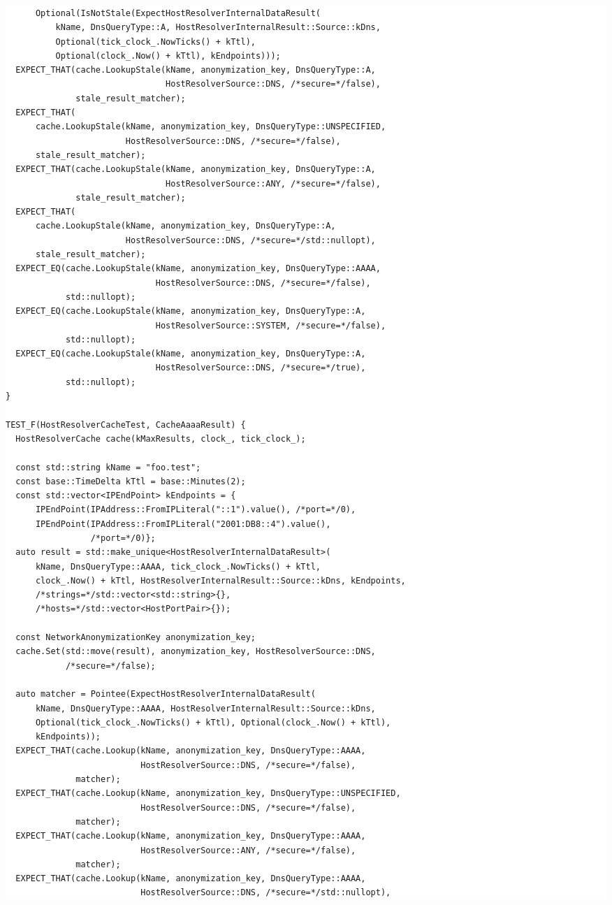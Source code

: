 ```
      Optional(IsNotStale(ExpectHostResolverInternalDataResult(
          kName, DnsQueryType::A, HostResolverInternalResult::Source::kDns,
          Optional(tick_clock_.NowTicks() + kTtl),
          Optional(clock_.Now() + kTtl), kEndpoints)));
  EXPECT_THAT(cache.LookupStale(kName, anonymization_key, DnsQueryType::A,
                                HostResolverSource::DNS, /*secure=*/false),
              stale_result_matcher);
  EXPECT_THAT(
      cache.LookupStale(kName, anonymization_key, DnsQueryType::UNSPECIFIED,
                        HostResolverSource::DNS, /*secure=*/false),
      stale_result_matcher);
  EXPECT_THAT(cache.LookupStale(kName, anonymization_key, DnsQueryType::A,
                                HostResolverSource::ANY, /*secure=*/false),
              stale_result_matcher);
  EXPECT_THAT(
      cache.LookupStale(kName, anonymization_key, DnsQueryType::A,
                        HostResolverSource::DNS, /*secure=*/std::nullopt),
      stale_result_matcher);
  EXPECT_EQ(cache.LookupStale(kName, anonymization_key, DnsQueryType::AAAA,
                              HostResolverSource::DNS, /*secure=*/false),
            std::nullopt);
  EXPECT_EQ(cache.LookupStale(kName, anonymization_key, DnsQueryType::A,
                              HostResolverSource::SYSTEM, /*secure=*/false),
            std::nullopt);
  EXPECT_EQ(cache.LookupStale(kName, anonymization_key, DnsQueryType::A,
                              HostResolverSource::DNS, /*secure=*/true),
            std::nullopt);
}

TEST_F(HostResolverCacheTest, CacheAaaaResult) {
  HostResolverCache cache(kMaxResults, clock_, tick_clock_);

  const std::string kName = "foo.test";
  const base::TimeDelta kTtl = base::Minutes(2);
  const std::vector<IPEndPoint> kEndpoints = {
      IPEndPoint(IPAddress::FromIPLiteral("::1").value(), /*port=*/0),
      IPEndPoint(IPAddress::FromIPLiteral("2001:DB8::4").value(),
                 /*port=*/0)};
  auto result = std::make_unique<HostResolverInternalDataResult>(
      kName, DnsQueryType::AAAA, tick_clock_.NowTicks() + kTtl,
      clock_.Now() + kTtl, HostResolverInternalResult::Source::kDns, kEndpoints,
      /*strings=*/std::vector<std::string>{},
      /*hosts=*/std::vector<HostPortPair>{});

  const NetworkAnonymizationKey anonymization_key;
  cache.Set(std::move(result), anonymization_key, HostResolverSource::DNS,
            /*secure=*/false);

  auto matcher = Pointee(ExpectHostResolverInternalDataResult(
      kName, DnsQueryType::AAAA, HostResolverInternalResult::Source::kDns,
      Optional(tick_clock_.NowTicks() + kTtl), Optional(clock_.Now() + kTtl),
      kEndpoints));
  EXPECT_THAT(cache.Lookup(kName, anonymization_key, DnsQueryType::AAAA,
                           HostResolverSource::DNS, /*secure=*/false),
              matcher);
  EXPECT_THAT(cache.Lookup(kName, anonymization_key, DnsQueryType::UNSPECIFIED,
                           HostResolverSource::DNS, /*secure=*/false),
              matcher);
  EXPECT_THAT(cache.Lookup(kName, anonymization_key, DnsQueryType::AAAA,
                           HostResolverSource::ANY, /*secure=*/false),
              matcher);
  EXPECT_THAT(cache.Lookup(kName, anonymization_key, DnsQueryType::AAAA,
                           HostResolverSource::DNS, /*secure=*/std::nullopt),
```